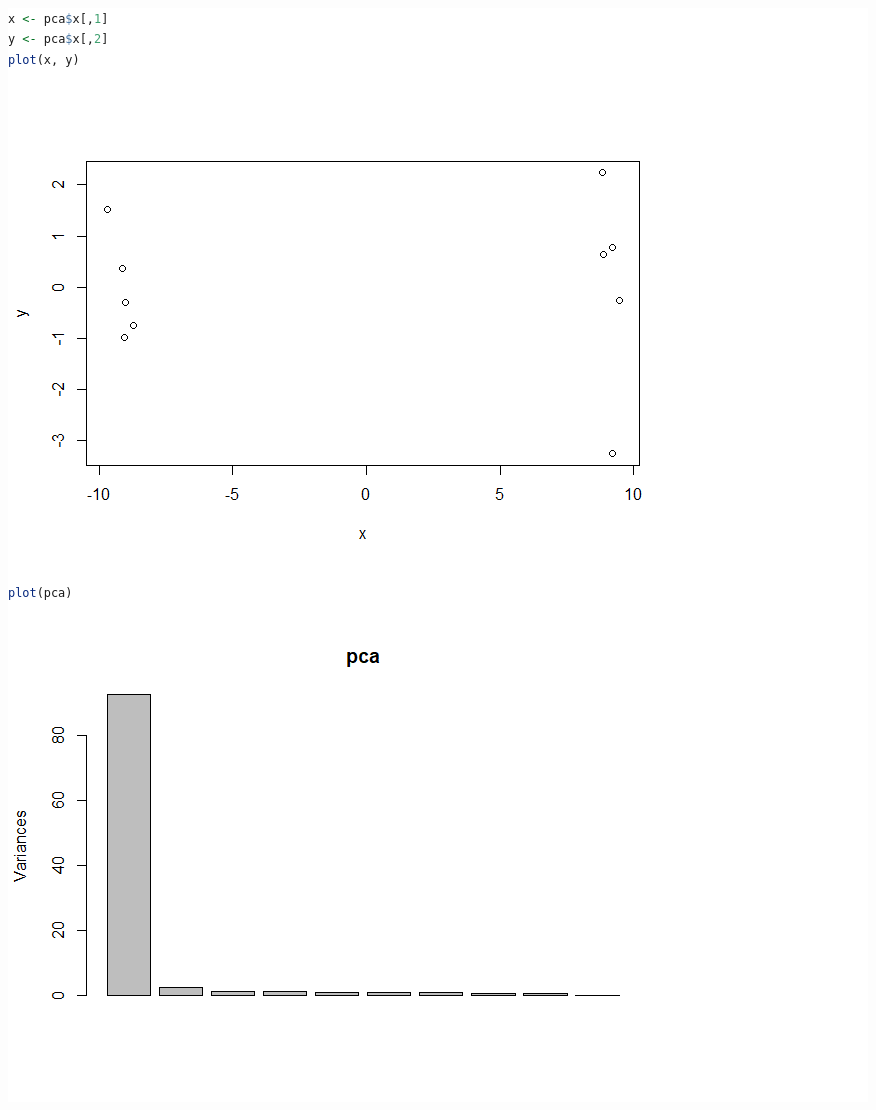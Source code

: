 ``` r
x <- pca$x[,1]
y <- pca$x[,2]
plot(x, y)
```

![](Class08_files/figure-gfm/unnamed-chunk-16-1.png)

``` r
plot(pca)
```

![](Class08_files/figure-gfm/unnamed-chunk-16-2.png)

